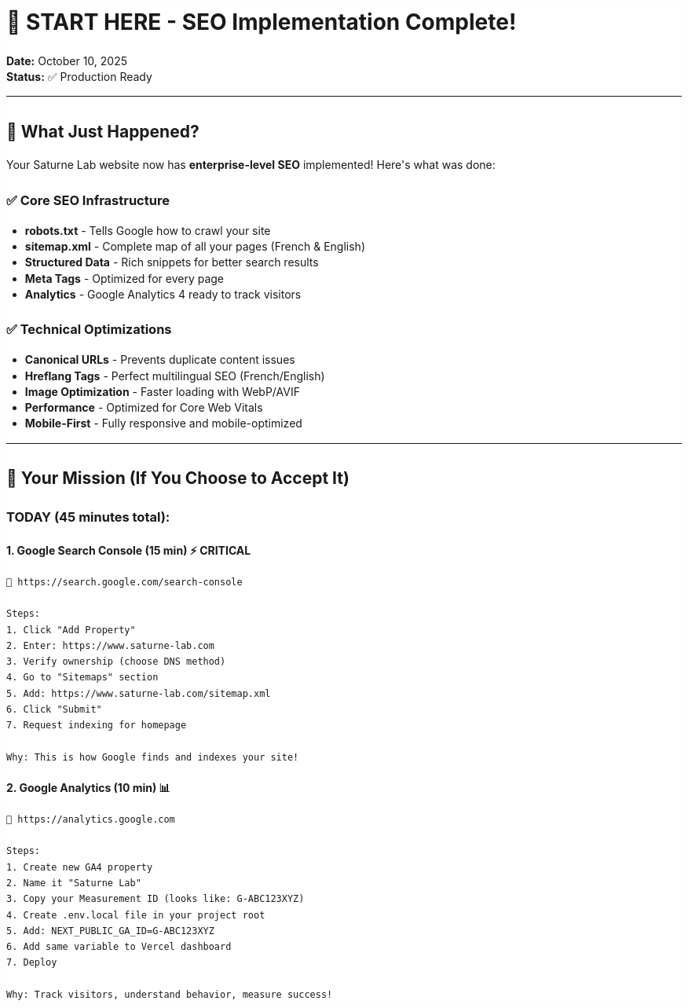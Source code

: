 # 🚀 START HERE - SEO Implementation Complete!

**Date:** October 10, 2025  
**Status:** ✅ Production Ready

---

## 🎉 What Just Happened?

Your Saturne Lab website now has **enterprise-level SEO** implemented! Here's what was done:

### ✅ Core SEO Infrastructure
- **robots.txt** - Tells Google how to crawl your site
- **sitemap.xml** - Complete map of all your pages (French & English)
- **Structured Data** - Rich snippets for better search results
- **Meta Tags** - Optimized for every page
- **Analytics** - Google Analytics 4 ready to track visitors

### ✅ Technical Optimizations
- **Canonical URLs** - Prevents duplicate content issues
- **Hreflang Tags** - Perfect multilingual SEO (French/English)
- **Image Optimization** - Faster loading with WebP/AVIF
- **Performance** - Optimized for Core Web Vitals
- **Mobile-First** - Fully responsive and mobile-optimized

---

## 🎯 Your Mission (If You Choose to Accept It)

### TODAY (45 minutes total):

#### 1. Google Search Console (15 min) ⚡ CRITICAL
```
🔗 https://search.google.com/search-console

Steps:
1. Click "Add Property"
2. Enter: https://www.saturne-lab.com
3. Verify ownership (choose DNS method)
4. Go to "Sitemaps" section
5. Add: https://www.saturne-lab.com/sitemap.xml
6. Click "Submit"
7. Request indexing for homepage

Why: This is how Google finds and indexes your site!
```

#### 2. Google Analytics (10 min) 📊
```
🔗 https://analytics.google.com

Steps:
1. Create new GA4 property
2. Name it "Saturne Lab"
3. Copy your Measurement ID (looks like: G-ABC123XYZ)
4. Create .env.local file in your project root
5. Add: NEXT_PUBLIC_GA_ID=G-ABC123XYZ
6. Add same variable to Vercel dashboard
7. Deploy

Why: Track visitors, understand behavior, measure success!
```
